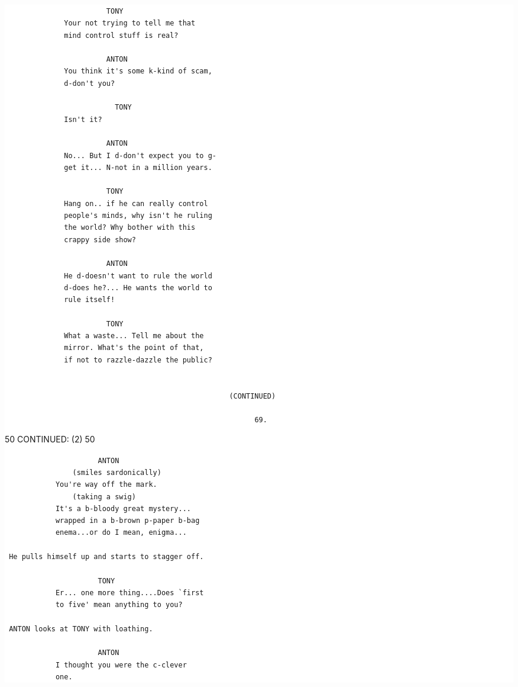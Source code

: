                             TONY
                  Your not trying to tell me that
                  mind control stuff is real?

                            ANTON
                  You think it's some k-kind of scam,
                  d-don't you?

                              TONY
                  Isn't it?

                            ANTON
                  No... But I d-don't expect you to g-
                  get it... N-not in a million years.

                            TONY
                  Hang on.. if he can really control
                  people's minds, why isn't he ruling
                  the world? Why bother with this
                  crappy side show?

                            ANTON
                  He d-doesn't want to rule the world
                  d-does he?... He wants the world to
                  rule itself!

                            TONY
                  What a waste... Tell me about the
                  mirror. What's the point of that,
                  if not to razzle-dazzle the public?


                                                         (CONTINUED)

                                                               69.
50   CONTINUED: (2)                                           50


                          ANTON
                    (smiles sardonically)
                You're way off the mark.
                    (taking a swig)
                It's a b-bloody great mystery...
                wrapped in a b-brown p-paper b-bag
                enema...or do I mean, enigma...

     He pulls himself up and starts to stagger off.

                          TONY
                Er... one more thing....Does `first
                to five' mean anything to you?

     ANTON looks at TONY with loathing.

                          ANTON
                I thought you were the c-clever
                one.
